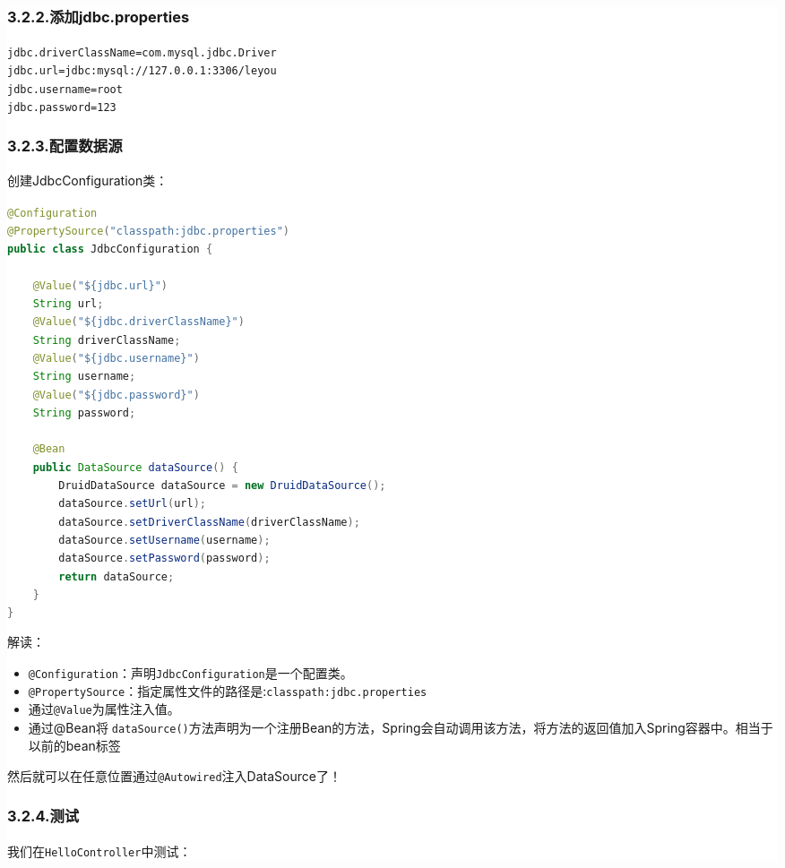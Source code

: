 

### 3.2.2.添加jdbc.properties

```properties
jdbc.driverClassName=com.mysql.jdbc.Driver
jdbc.url=jdbc:mysql://127.0.0.1:3306/leyou
jdbc.username=root
jdbc.password=123
```



### 3.2.3.配置数据源

创建JdbcConfiguration类：

```java
@Configuration
@PropertySource("classpath:jdbc.properties")
public class JdbcConfiguration {

    @Value("${jdbc.url}")
    String url;
    @Value("${jdbc.driverClassName}")
    String driverClassName;
    @Value("${jdbc.username}")
    String username;
    @Value("${jdbc.password}")
    String password;

    @Bean
    public DataSource dataSource() {
        DruidDataSource dataSource = new DruidDataSource();
        dataSource.setUrl(url);
        dataSource.setDriverClassName(driverClassName);
        dataSource.setUsername(username);
        dataSource.setPassword(password);
        return dataSource;
    }
}
```

解读：

- `@Configuration`：声明`JdbcConfiguration`是一个配置类。
- `@PropertySource`：指定属性文件的路径是:`classpath:jdbc.properties`
- 通过`@Value`为属性注入值。
- 通过@Bean将 `dataSource()`方法声明为一个注册Bean的方法，Spring会自动调用该方法，将方法的返回值加入Spring容器中。相当于以前的bean标签

然后就可以在任意位置通过`@Autowired`注入DataSource了！



### 3.2.4.测试

我们在`HelloController`中测试：
